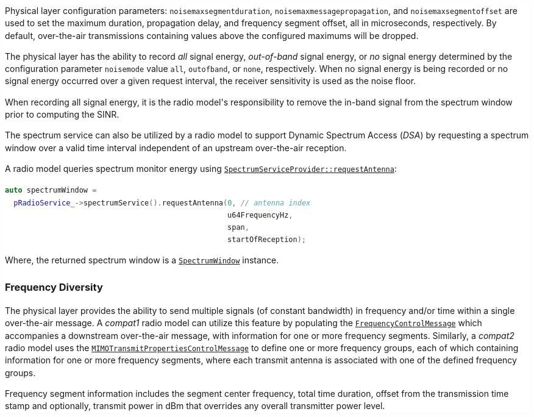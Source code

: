 Physical layer configuration parameters: `noisemaxsegmentduration`,
`noisemaxmessagepropagation`, and `noisemaxsegmentoffset` are used to
set the maximum duration, propagation delay, and frequency segment
offset, all in microseconds, respectively. By default, over-the-air
transmissions containing values above the configured maximums will be
dropped.

The physical layer has the ability to record *all* signal energy,
*out-of-band* signal energy, or *no* signal energy determined by the
configuration parameter `noisemode` value `all`, `outofband`, or
`none`, respectively. When no signal energy is being recorded or no
signal energy occurred over a given request interval, the receiver
sensitivity is used as the noise floor.

When recording all signal energy, it is the radio model's
responsibility to remove the in-band signal from the spectrum window
prior to computing the SINR.

The spectrum service can also be utilized by a radio model to support
Dynamic Spectrum Access (*DSA*) by requesting a spectrum window over a
valid time interval independent of an upstream over-the-air reception.

A radio model queries spectrum monitor energy using
[`SpectrumServiceProvider::requestAntenna`](https://github.com/adjacentlink/emane/blob/master/include/emane/spectrumserviceprovider.h#L168):

```cpp
auto spectrumWindow =
  pRadioService_->spectrumService().requestAntenna(0, // antenna index
                                                   u64FrequencyHz,
                                                   span,
                                                   startOfReception);

```

Where, the returned spectrum window is a [`SpectrumWindow`](https://github.com/adjacentlink/emane/blob/master/include/emane/spectrumserviceprovider.h#L63) instance.

### Frequency Diversity

The physical layer provides the ability to send multiple signals (of
constant bandwidth) in frequency and/or time within a single
over-the-air message. A *compat1* radio model can utilize this feature
by populating the [`FrequencyControlMessage`](control-messages#frequencycontrolmessage) which
accompanies a downstream over-the-air message, with information for
one or more frequency segments. Similarly, a *compat2* radio model
uses the [`MIMOTransmitPropertiesControlMessage`](control-messages#mimotransmitpropertiescontrolmessage) to define one or
more frequency groups, each of which containing information for one or
more frequency segments, where each transmit antenna is associated
with one of the defined frequency groups.

Frequency segment information includes the segment center frequency,
total time duration, offset from the transmission time stamp and
optionally, transmit power in dBm that overrides any overall
transmitter power level.
